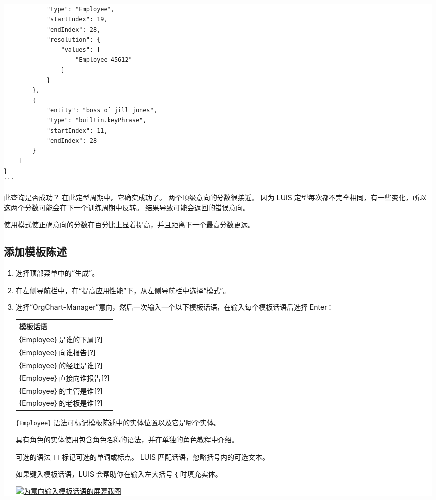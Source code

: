                 "type": "Employee",
                "startIndex": 19,
                "endIndex": 28,
                "resolution": {
                    "values": [
                        "Employee-45612"
                    ]
                }
            },
            {
                "entity": "boss of jill jones",
                "type": "builtin.keyPhrase",
                "startIndex": 11,
                "endIndex": 28
            }
        ]
    }
    ```

此查询是否成功？ 在此定型周期中，它确实成功了。 两个顶级意向的分数很接近。 因为 LUIS 定型每次都不完全相同，有一些变化，所以这两个分数可能会在下一个训练周期中反转。 结果导致可能会返回的错误意向。 

使用模式使正确意向的分数在百分比上显着提高，并且距离下一个最高分数更远。 

## <a name="add-the-template-utterances"></a>添加模板陈述

1. 选择顶部菜单中的“生成”。

2. 在左侧导航栏中，在“提高应用性能”下，从左侧导航栏中选择“模式”。

3. 选择“OrgChart-Manager”意向，然后一次输入一个以下模板话语，在输入每个模板话语后选择 Enter：

    |模板话语|
    |:--|
    |{Employee} 是谁的下属[?]|
    |{Employee} 向谁报告[?]|
    |{Employee} 的经理是谁[?]|
    |{Employee} 直接向谁报告[?]|
    |{Employee} 的主管是谁[?]|
    |{Employee} 的老板是谁[?]|

    `{Employee}` 语法可标记模板陈述中的实体位置以及它是哪个实体。 
    
    具有角色的实体使用包含角色名称的语法，并在[单独的角色教程](luis-tutorial-pattern-roles.md)中介绍。 

    可选的语法 `[]` 标记可选的单词或标点。 LUIS 匹配话语，忽略括号内的可选文本。

    如果键入模板话语，LUIS 会帮助你在输入左大括号 `{` 时填充实体。

    [![为意向输入模板话语的屏幕截图](./media/luis-tutorial-pattern/hr-pattern-missing-entity.png)](./media/luis-tutorial-pattern/hr-pattern-missing-entity.png#lightbox)
